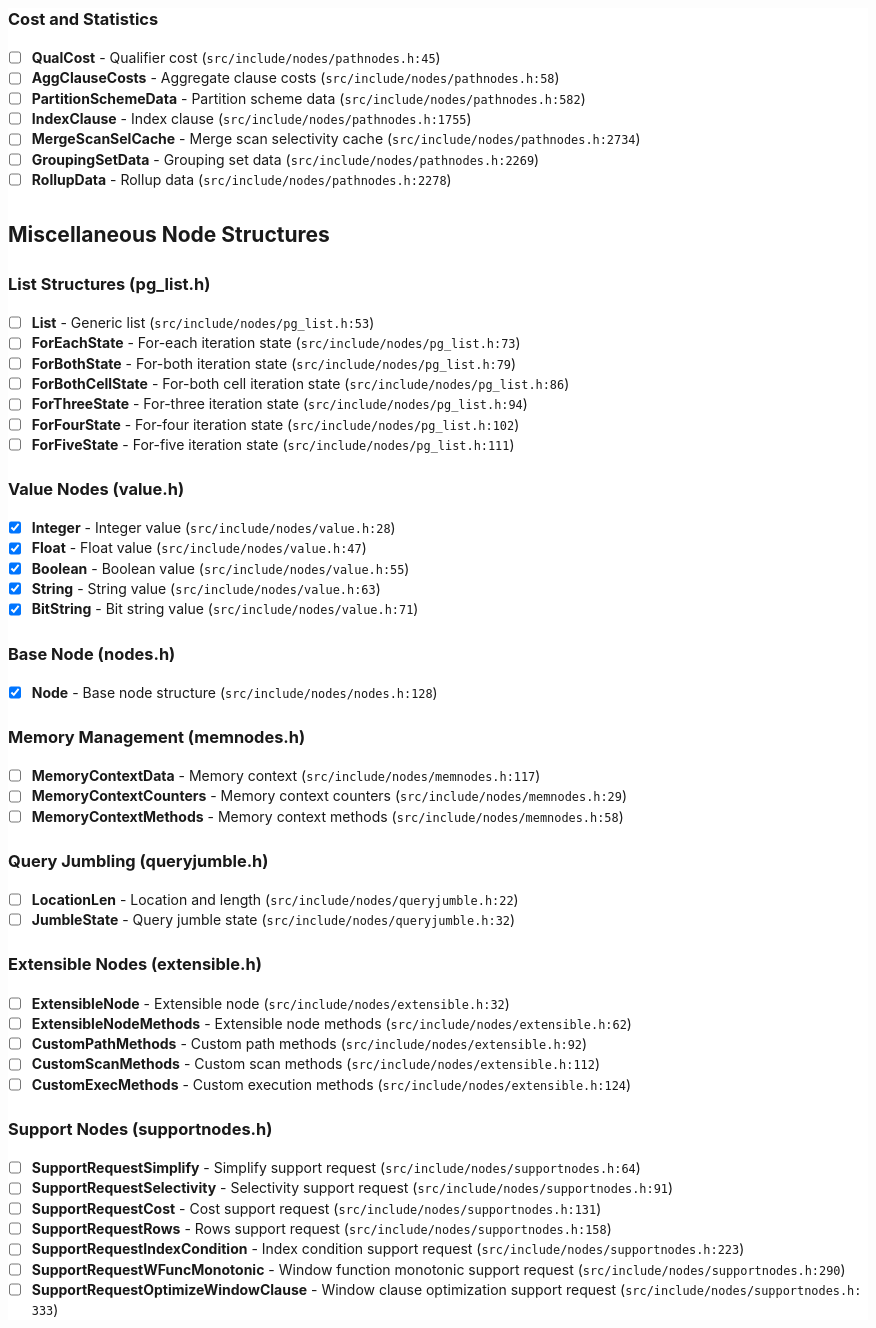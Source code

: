 ### Cost and Statistics
- [ ] **QualCost** - Qualifier cost (`src/include/nodes/pathnodes.h:45`)
- [ ] **AggClauseCosts** - Aggregate clause costs (`src/include/nodes/pathnodes.h:58`)
- [ ] **PartitionSchemeData** - Partition scheme data (`src/include/nodes/pathnodes.h:582`)
- [ ] **IndexClause** - Index clause (`src/include/nodes/pathnodes.h:1755`)
- [ ] **MergeScanSelCache** - Merge scan selectivity cache (`src/include/nodes/pathnodes.h:2734`)
- [ ] **GroupingSetData** - Grouping set data (`src/include/nodes/pathnodes.h:2269`)
- [ ] **RollupData** - Rollup data (`src/include/nodes/pathnodes.h:2278`)

## Miscellaneous Node Structures

### List Structures (pg_list.h)
- [ ] **List** - Generic list (`src/include/nodes/pg_list.h:53`)
- [ ] **ForEachState** - For-each iteration state (`src/include/nodes/pg_list.h:73`)
- [ ] **ForBothState** - For-both iteration state (`src/include/nodes/pg_list.h:79`)
- [ ] **ForBothCellState** - For-both cell iteration state (`src/include/nodes/pg_list.h:86`)
- [ ] **ForThreeState** - For-three iteration state (`src/include/nodes/pg_list.h:94`)
- [ ] **ForFourState** - For-four iteration state (`src/include/nodes/pg_list.h:102`)
- [ ] **ForFiveState** - For-five iteration state (`src/include/nodes/pg_list.h:111`)

### Value Nodes (value.h)
- [x] **Integer** - Integer value (`src/include/nodes/value.h:28`)
- [x] **Float** - Float value (`src/include/nodes/value.h:47`)
- [x] **Boolean** - Boolean value (`src/include/nodes/value.h:55`)
- [x] **String** - String value (`src/include/nodes/value.h:63`)
- [x] **BitString** - Bit string value (`src/include/nodes/value.h:71`)

### Base Node (nodes.h)
- [x] **Node** - Base node structure (`src/include/nodes/nodes.h:128`)

### Memory Management (memnodes.h)
- [ ] **MemoryContextData** - Memory context (`src/include/nodes/memnodes.h:117`)
- [ ] **MemoryContextCounters** - Memory context counters (`src/include/nodes/memnodes.h:29`)
- [ ] **MemoryContextMethods** - Memory context methods (`src/include/nodes/memnodes.h:58`)

### Query Jumbling (queryjumble.h)
- [ ] **LocationLen** - Location and length (`src/include/nodes/queryjumble.h:22`)
- [ ] **JumbleState** - Query jumble state (`src/include/nodes/queryjumble.h:32`)

### Extensible Nodes (extensible.h)
- [ ] **ExtensibleNode** - Extensible node (`src/include/nodes/extensible.h:32`)
- [ ] **ExtensibleNodeMethods** - Extensible node methods (`src/include/nodes/extensible.h:62`)
- [ ] **CustomPathMethods** - Custom path methods (`src/include/nodes/extensible.h:92`)
- [ ] **CustomScanMethods** - Custom scan methods (`src/include/nodes/extensible.h:112`)
- [ ] **CustomExecMethods** - Custom execution methods (`src/include/nodes/extensible.h:124`)

### Support Nodes (supportnodes.h)
- [ ] **SupportRequestSimplify** - Simplify support request (`src/include/nodes/supportnodes.h:64`)
- [ ] **SupportRequestSelectivity** - Selectivity support request (`src/include/nodes/supportnodes.h:91`)
- [ ] **SupportRequestCost** - Cost support request (`src/include/nodes/supportnodes.h:131`)
- [ ] **SupportRequestRows** - Rows support request (`src/include/nodes/supportnodes.h:158`)
- [ ] **SupportRequestIndexCondition** - Index condition support request (`src/include/nodes/supportnodes.h:223`)
- [ ] **SupportRequestWFuncMonotonic** - Window function monotonic support request (`src/include/nodes/supportnodes.h:290`)
- [ ] **SupportRequestOptimizeWindowClause** - Window clause optimization support request (`src/include/nodes/supportnodes.h:333`)
